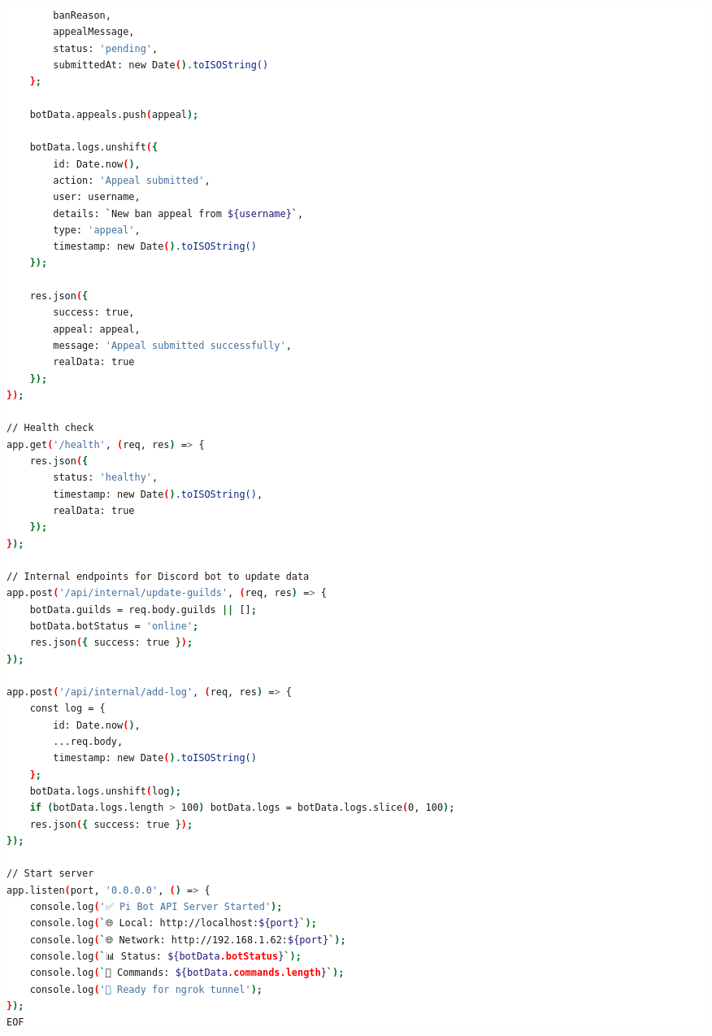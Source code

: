 ```bash
        banReason,
        appealMessage,
        status: 'pending',
        submittedAt: new Date().toISOString()
    };
    
    botData.appeals.push(appeal);
    
    botData.logs.unshift({
        id: Date.now(),
        action: 'Appeal submitted',
        user: username,
        details: `New ban appeal from ${username}`,
        type: 'appeal',
        timestamp: new Date().toISOString()
    });
    
    res.json({
        success: true,
        appeal: appeal,
        message: 'Appeal submitted successfully',
        realData: true
    });
});

// Health check
app.get('/health', (req, res) => {
    res.json({ 
        status: 'healthy', 
        timestamp: new Date().toISOString(),
        realData: true 
    });
});

// Internal endpoints for Discord bot to update data
app.post('/api/internal/update-guilds', (req, res) => {
    botData.guilds = req.body.guilds || [];
    botData.botStatus = 'online';
    res.json({ success: true });
});

app.post('/api/internal/add-log', (req, res) => {
    const log = {
        id: Date.now(),
        ...req.body,
        timestamp: new Date().toISOString()
    };
    botData.logs.unshift(log);
    if (botData.logs.length > 100) botData.logs = botData.logs.slice(0, 100);
    res.json({ success: true });
});

// Start server
app.listen(port, '0.0.0.0', () => {
    console.log('✅ Pi Bot API Server Started');
    console.log(`🌐 Local: http://localhost:${port}`);
    console.log(`🌐 Network: http://192.168.1.62:${port}`);
    console.log(`📊 Status: ${botData.botStatus}`);
    console.log(`📝 Commands: ${botData.commands.length}`);
    console.log('🔗 Ready for ngrok tunnel');
});
EOF

```